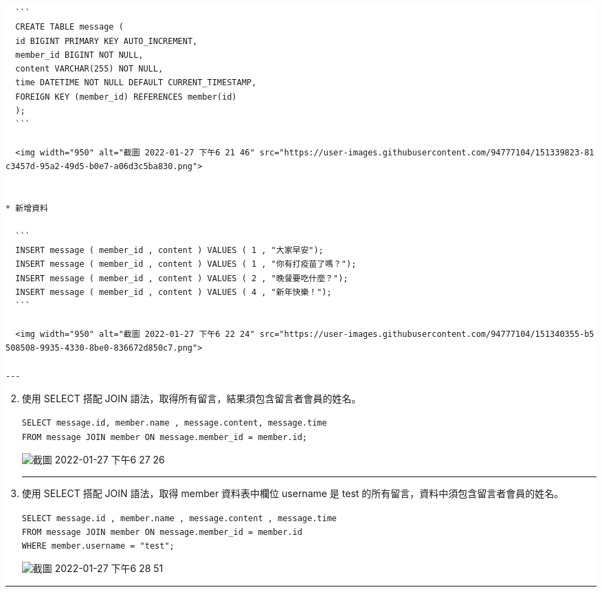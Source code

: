       ```
      CREATE TABLE message (
      id BIGINT PRIMARY KEY AUTO_INCREMENT,
      member_id BIGINT NOT NULL,
      content VARCHAR(255) NOT NULL,
      time DATETIME NOT NULL DEFAULT CURRENT_TIMESTAMP,
      FOREIGN KEY (member_id) REFERENCES member(id)
      );
      ```
    
      <img width="950" alt="截圖 2022-01-27 下午6 21 46" src="https://user-images.githubusercontent.com/94777104/151339823-81c3457d-95a2-49d5-b0e7-a06d3c5ba830.png">

    
    * 新增資料
    
      ```
      INSERT message ( member_id , content ) VALUES ( 1 , "大家早安");
      INSERT message ( member_id , content ) VALUES ( 1 , "你有打疫苗了嗎？");
      INSERT message ( member_id , content ) VALUES ( 2 , "晚餐要吃什麼？");
      INSERT message ( member_id , content ) VALUES ( 4 , "新年快樂！");
      ```
      
      <img width="950" alt="截圖 2022-01-27 下午6 22 24" src="https://user-images.githubusercontent.com/94777104/151340355-b5508508-9935-4330-8be0-836672d850c7.png">

    ---
      
2. 使用 SELECT 搭配 JOIN 語法，取得所有留言，結果須包含留言者會員的姓名。

    ```
    SELECT message.id, member.name , message.content, message.time 
    FROM message JOIN member ON message.member_id = member.id;
    ```
    
    <img width="950" alt="截圖 2022-01-27 下午6 27 26" src="https://user-images.githubusercontent.com/94777104/151340798-878991ef-933a-4f20-90c6-9e82faaeef90.png">
    
    ---
    
3. 使用 SELECT 搭配 JOIN 語法，取得 member 資料表中欄位 username 是 test 的所有留言，資料中須包含留言者會員的姓名。

   ```
   SELECT message.id , member.name , message.content , message.time 
   FROM message JOIN member ON message.member_id = member.id
   WHERE member.username = "test";
   ```
   
   <img width="950" alt="截圖 2022-01-27 下午6 28 51" src="https://user-images.githubusercontent.com/94777104/151341000-f6c8ea40-d8d0-48e0-828c-587dc084cb1b.png">

---



 


    
    
